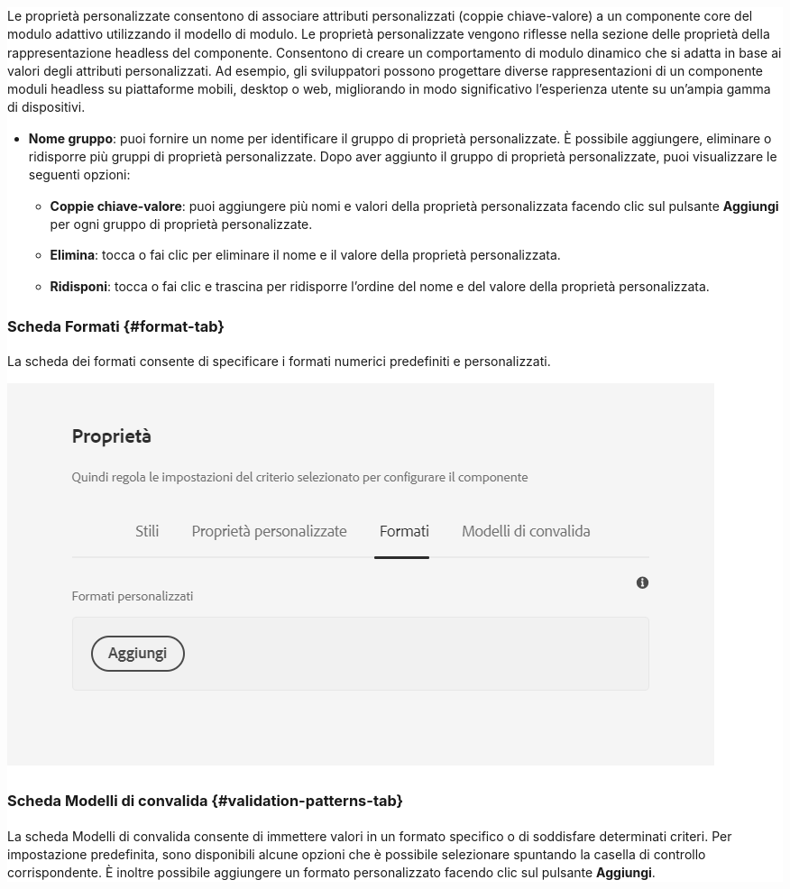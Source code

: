 Le proprietà personalizzate consentono di associare attributi personalizzati (coppie chiave-valore) a un componente core del modulo adattivo utilizzando il modello di modulo. Le proprietà personalizzate vengono riflesse nella sezione delle proprietà della rappresentazione headless del componente. Consentono di creare un comportamento di modulo dinamico che si adatta in base ai valori degli attributi personalizzati. Ad esempio, gli sviluppatori possono progettare diverse rappresentazioni di un componente moduli headless su piattaforme mobili, desktop o web, migliorando in modo significativo l’esperienza utente su un’ampia gamma di dispositivi.

- **Nome gruppo**: puoi fornire un nome per identificare il gruppo di proprietà personalizzate. È possibile aggiungere, eliminare o ridisporre più gruppi di proprietà personalizzate. Dopo aver aggiunto il gruppo di proprietà personalizzate, puoi visualizzare le seguenti opzioni:

   - **Coppie chiave-valore**: puoi aggiungere più nomi e valori della proprietà personalizzata facendo clic sul pulsante **Aggiungi** per ogni gruppo di proprietà personalizzate.

   - **Elimina**: tocca o fai clic per eliminare il nome e il valore della proprietà personalizzata.

   - **Ridisponi**: tocca o fai clic e trascina per ridisporre l’ordine del nome e del valore della proprietà personalizzata.

### Scheda Formati {#format-tab}

La scheda dei formati consente di specificare i formati numerici predefiniti e personalizzati.

![Scheda Formato](/help/adaptive-forms/assets/telephoneinput_format.png)

### Scheda Modelli di convalida {#validation-patterns-tab}

La scheda Modelli di convalida consente di immettere valori in un formato specifico o di soddisfare determinati criteri. Per impostazione predefinita, sono disponibili alcune opzioni che è possibile selezionare spuntando la casella di controllo corrispondente. È inoltre possibile aggiungere un formato personalizzato facendo clic sul pulsante **Aggiungi**.
